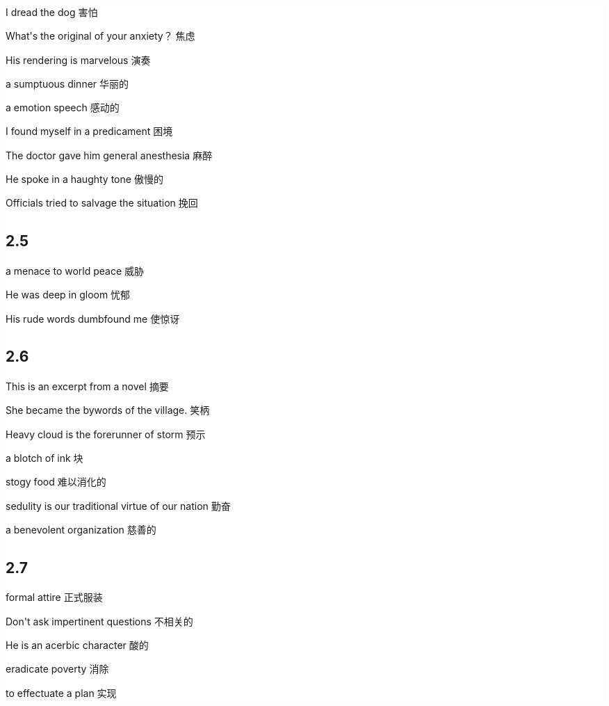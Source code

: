 I dread the dog 害怕

What's the original of your anxiety？ 焦虑

His rendering is marvelous 演奏

a sumptuous dinner 华丽的

a emotion speech 感动的

I found myself in a predicament 困境

The doctor gave him general anesthesia 麻醉

He spoke in a haughty tone 傲慢的

Officials tried to salvage the situation 挽回



## 2.5



a menace to world peace 威胁

He was deep in gloom 忧郁

His rude words dumbfound me 使惊讶





## 2.6

This is an excerpt from a novel 摘要

She became the bywords of the village. 笑柄

Heavy cloud is the forerunner of storm 预示

a blotch of ink 块

stogy food 难以消化的

sedulity is our traditional virtue of our nation 勤奋

a benevolent organization 慈善的



## 2.7

formal attire 正式服装

Don't ask impertinent questions 不相关的

He is an acerbic character 酸的

eradicate poverty 消除

to effectuate a plan 实现
